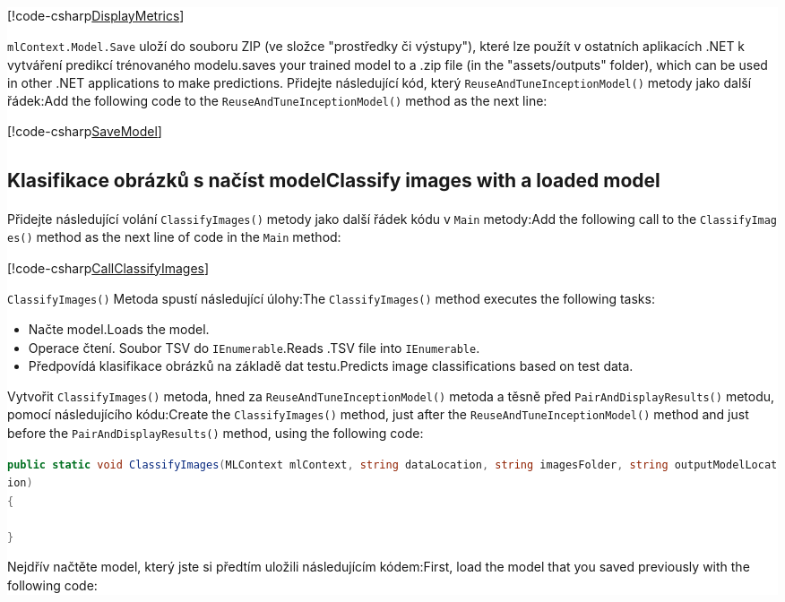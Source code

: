 [!code-csharp[DisplayMetrics](../../../samples/machine-learning/tutorials/TransferLearningTF/Program.cs#DisplayMetrics)]

`mlContext.Model.Save` <span data-ttu-id="bf70c-336">uloží do souboru ZIP (ve složce "prostředky či výstupy"), které lze použít v ostatních aplikacích .NET k vytváření predikcí trénovaného modelu.</span><span class="sxs-lookup"><span data-stu-id="bf70c-336">saves your trained model to a .zip file (in the "assets/outputs" folder), which can be used in other .NET applications to make predictions.</span></span> <span data-ttu-id="bf70c-337">Přidejte následující kód, který `ReuseAndTuneInceptionModel()` metody jako další řádek:</span><span class="sxs-lookup"><span data-stu-id="bf70c-337">Add the following code to the `ReuseAndTuneInceptionModel()` method as the next line:</span></span>

[!code-csharp[SaveModel](../../../samples/machine-learning/tutorials/TransferLearningTF/Program.cs#SaveModel)]

## <a name="classify-images-with-a-loaded-model"></a><span data-ttu-id="bf70c-338">Klasifikace obrázků s načíst model</span><span class="sxs-lookup"><span data-stu-id="bf70c-338">Classify images with a loaded model</span></span>

<span data-ttu-id="bf70c-339">Přidejte následující volání `ClassifyImages()` metody jako další řádek kódu v `Main` metody:</span><span class="sxs-lookup"><span data-stu-id="bf70c-339">Add the following call to the `ClassifyImages()` method as the next line of code in the `Main` method:</span></span>

[!code-csharp[CallClassifyImages](../../../samples/machine-learning/tutorials/TransferLearningTF/Program.cs#CallClassifyImages)]

<span data-ttu-id="bf70c-340">`ClassifyImages()` Metoda spustí následující úlohy:</span><span class="sxs-lookup"><span data-stu-id="bf70c-340">The `ClassifyImages()` method executes the following tasks:</span></span>

* <span data-ttu-id="bf70c-341">Načte model.</span><span class="sxs-lookup"><span data-stu-id="bf70c-341">Loads the model.</span></span>
* <span data-ttu-id="bf70c-342">Operace čtení. Soubor TSV do `IEnumerable`.</span><span class="sxs-lookup"><span data-stu-id="bf70c-342">Reads .TSV file into `IEnumerable`.</span></span>
* <span data-ttu-id="bf70c-343">Předpovídá klasifikace obrázků na základě dat testu.</span><span class="sxs-lookup"><span data-stu-id="bf70c-343">Predicts image classifications based on test data.</span></span>

<span data-ttu-id="bf70c-344">Vytvořit `ClassifyImages()` metoda, hned za `ReuseAndTuneInceptionModel()` metoda a těsně před `PairAndDisplayResults()` metodu, pomocí následujícího kódu:</span><span class="sxs-lookup"><span data-stu-id="bf70c-344">Create the `ClassifyImages()` method, just after the `ReuseAndTuneInceptionModel()` method and just before the `PairAndDisplayResults()` method, using the following code:</span></span>

```csharp
public static void ClassifyImages(MLContext mlContext, string dataLocation, string imagesFolder, string outputModelLocation)
{

}
```

<span data-ttu-id="bf70c-345">Nejdřív načtěte model, který jste si předtím uložili následujícím kódem:</span><span class="sxs-lookup"><span data-stu-id="bf70c-345">First, load the model that you saved previously with the following code:</span></span>

